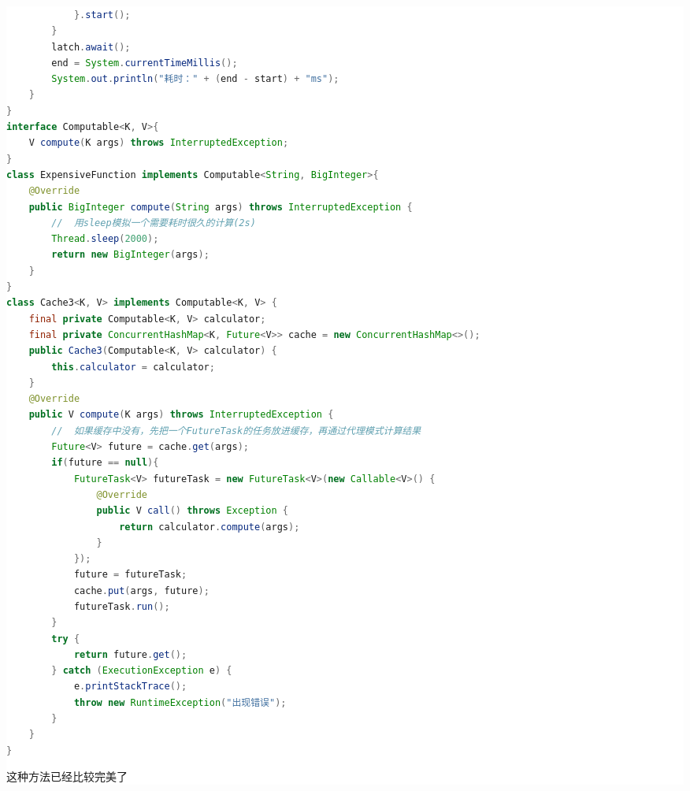 ```java
            }.start();
        }
        latch.await();
        end = System.currentTimeMillis();
        System.out.println("耗时：" + (end - start) + "ms");
    }
}
interface Computable<K, V>{
    V compute(K args) throws InterruptedException;
}
class ExpensiveFunction implements Computable<String, BigInteger>{
    @Override
    public BigInteger compute(String args) throws InterruptedException {
        //  用sleep模拟一个需要耗时很久的计算(2s)
        Thread.sleep(2000);
        return new BigInteger(args);
    }
}
class Cache3<K, V> implements Computable<K, V> {
    final private Computable<K, V> calculator;
    final private ConcurrentHashMap<K, Future<V>> cache = new ConcurrentHashMap<>();
    public Cache3(Computable<K, V> calculator) {
        this.calculator = calculator;
    }
    @Override
    public V compute(K args) throws InterruptedException {
        //  如果缓存中没有，先把一个FutureTask的任务放进缓存，再通过代理模式计算结果
        Future<V> future = cache.get(args);
        if(future == null){
            FutureTask<V> futureTask = new FutureTask<V>(new Callable<V>() {
                @Override
                public V call() throws Exception {
                    return calculator.compute(args);
                }
            });
            future = futureTask;
            cache.put(args, future);
            futureTask.run();
        }
        try {
            return future.get();
        } catch (ExecutionException e) {
            e.printStackTrace();
            throw new RuntimeException("出现错误");
        }
    }
}
```

这种方法已经比较完美了
